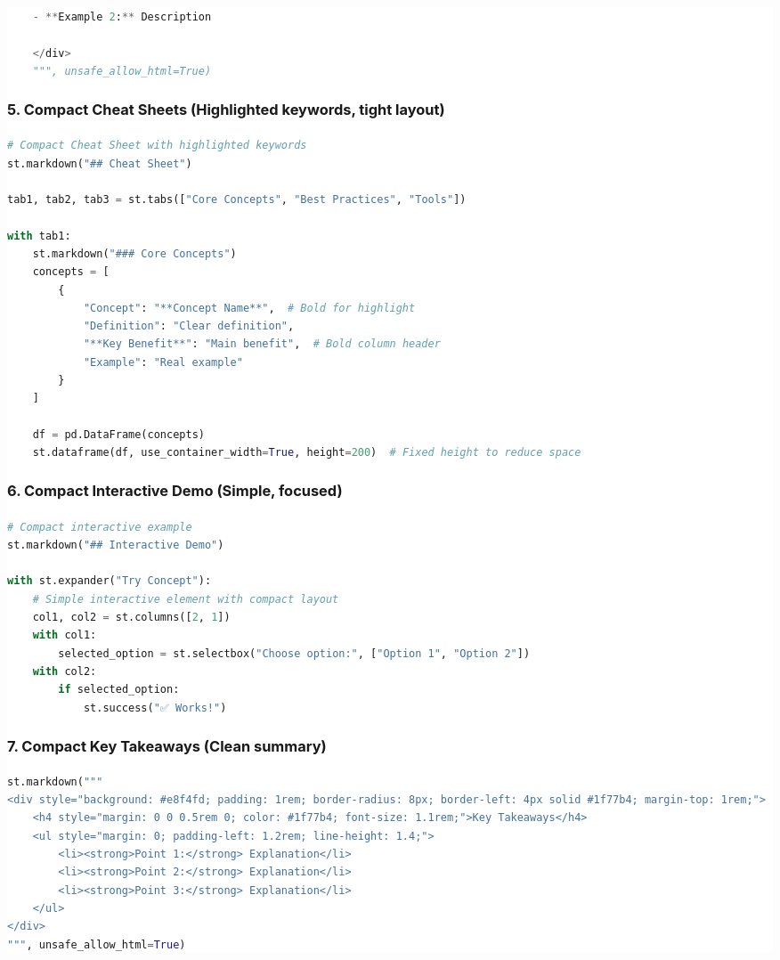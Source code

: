 ```python
    - **Example 2:** Description
    
    </div>
    """, unsafe_allow_html=True)
```

### 5. **Compact Cheat Sheets** (Highlighted keywords, tight layout)
```python
# Compact Cheat Sheet with highlighted keywords
st.markdown("## Cheat Sheet")

tab1, tab2, tab3 = st.tabs(["Core Concepts", "Best Practices", "Tools"])

with tab1:
    st.markdown("### Core Concepts")
    concepts = [
        {
            "Concept": "**Concept Name**",  # Bold for highlight
            "Definition": "Clear definition",
            "**Key Benefit**": "Main benefit",  # Bold column header
            "Example": "Real example"
        }
    ]
    
    df = pd.DataFrame(concepts)
    st.dataframe(df, use_container_width=True, height=200)  # Fixed height to reduce space
```

### 6. **Compact Interactive Demo** (Simple, focused)
```python
# Compact interactive example
st.markdown("## Interactive Demo")

with st.expander("Try Concept"):
    # Simple interactive element with compact layout
    col1, col2 = st.columns([2, 1])
    with col1:
        selected_option = st.selectbox("Choose option:", ["Option 1", "Option 2"])
    with col2:
        if selected_option:
            st.success("✅ Works!")
```

### 7. **Compact Key Takeaways** (Clean summary)
```python
st.markdown("""
<div style="background: #e8f4fd; padding: 1rem; border-radius: 8px; border-left: 4px solid #1f77b4; margin-top: 1rem;">
    <h4 style="margin: 0 0 0.5rem 0; color: #1f77b4; font-size: 1.1rem;">Key Takeaways</h4>
    <ul style="margin: 0; padding-left: 1.2rem; line-height: 1.4;">
        <li><strong>Point 1:</strong> Explanation</li>
        <li><strong>Point 2:</strong> Explanation</li>
        <li><strong>Point 3:</strong> Explanation</li>
    </ul>
</div>
""", unsafe_allow_html=True)
```
